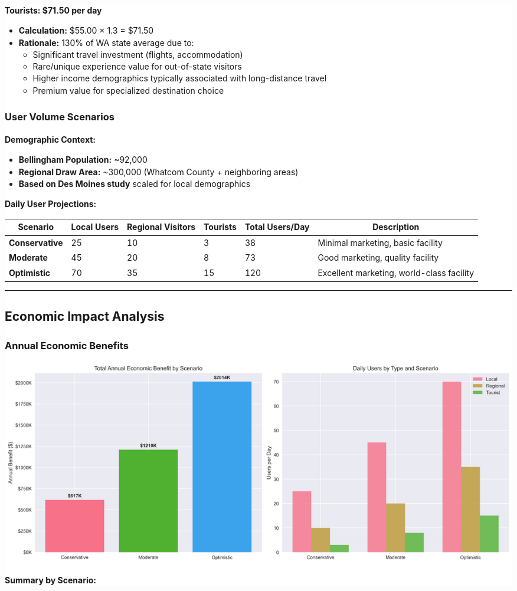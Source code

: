 **Tourists: $71.50 per day**
- **Calculation:** $55.00 × 1.3 = $71.50
- **Rationale:** 130% of WA state average due to:
  - Significant travel investment (flights, accommodation)
  - Rare/unique experience value for out-of-state visitors
  - Higher income demographics typically associated with long-distance travel
  - Premium value for specialized destination choice

### User Volume Scenarios

**Demographic Context:**
- **Bellingham Population:** ~92,000
- **Regional Draw Area:** ~300,000 (Whatcom County + neighboring areas)
- **Based on Des Moines study** scaled for local demographics

**Daily User Projections:**

| Scenario | Local Users | Regional Visitors | Tourists | Total Users/Day | Description |
|----------|-------------|-------------------|----------|-----------------|-------------|
| **Conservative** | 25 | 10 | 3 | 38 | Minimal marketing, basic facility |
| **Moderate** | 45 | 20 | 8 | 73 | Good marketing, quality facility |
| **Optimistic** | 70 | 35 | 15 | 120 | Excellent marketing, world-class facility |

---

## Economic Impact Analysis

### Annual Economic Benefits

![Economic Impact Summary](images/economic_impact_summary.png)

**Summary by Scenario:**
